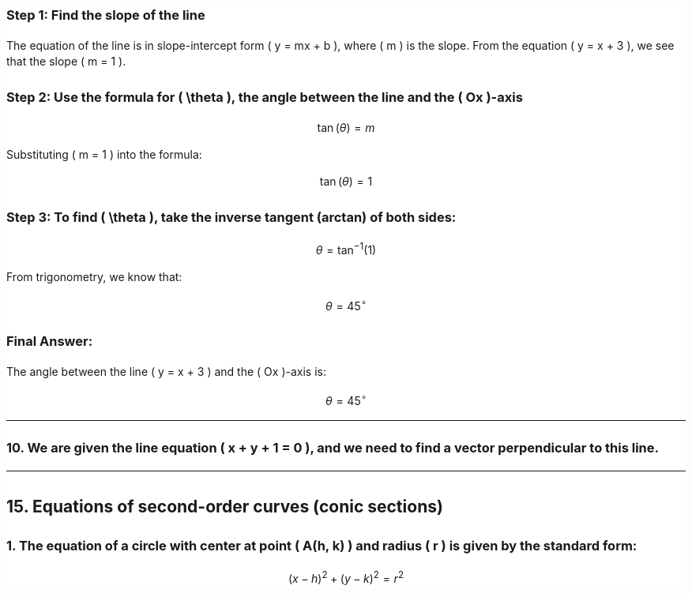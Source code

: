 ### Step 1: Find the slope of the line

The equation of the line is in slope-intercept form \( y = mx + b \), where \( m \) is the slope. From the equation \( y = x + 3 \), we see that the slope \( m = 1 \).

### Step 2: Use the formula for \( \theta \), the angle between the line and the \( Ox \)-axis

$$
\tan(\theta) = m
$$

Substituting \( m = 1 \) into the formula:

$$
\tan(\theta) = 1
$$

### Step 3: To find \( \theta \), take the inverse tangent (arctan) of both sides:

$$
\theta = \tan^{-1}(1)
$$

From trigonometry, we know that:

$$
\theta = 45^\circ
$$

### Final Answer:

The angle between the line \( y = x + 3 \) and the \( Ox \)-axis is:

$$
\theta = 45^\circ
$$

---

### 10. We are given the line equation \( x + y + 1 = 0 \), and we need to find a vector perpendicular to this line.

---

## 15. Equations of second-order curves (conic sections)

### 1. The equation of a circle with center at point \( A(h, k) \) and radius \( r \) is given by the standard form:

$$
(x - h)^2 + (y - k)^2 = r^2
$$
